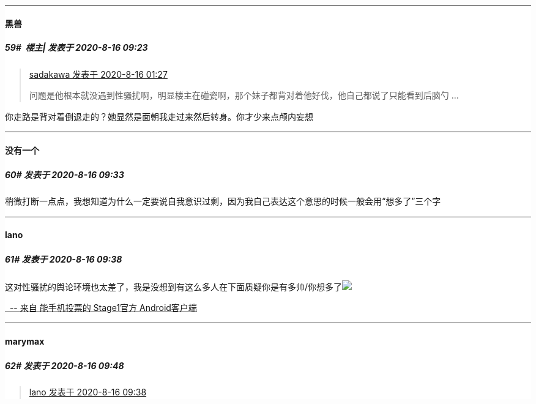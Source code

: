 





-----

####  黑兽  
##### 59#         楼主| 发表于 2020-8-16 09:23



<blockquote><a href="httphttps://bbs.saraba1st.com/2b/forum.php?mod=redirect&amp;goto=findpost&amp;pid=48444869&amp;ptid=1954729" target="_blank">sadakawa 发表于 2020-8-16 01:27</a>

问题是他根本就没遇到性骚扰啊，明显楼主在碰瓷啊，那个妹子都背对着他好伐，他自己都说了只能看到后脑勺 ...</blockquote>
你走路是背对着倒退走的？她显然是面朝我走过来然后转身。你才少来点颅内妄想







-----

####  没有一个  
##### 60#       发表于 2020-8-16 09:33




稍微打断一点点，我想知道为什么一定要说自我意识过剩，因为我自己表达这个意思的时候一般会用“想多了”三个字







-----

####  lano  
##### 61#       发表于 2020-8-16 09:38




这对性骚扰的舆论环境也太差了，我是没想到有这么多人在下面质疑你是有多帅/你想多了<img src="https://static.saraba1st.com/image/smiley/face2017/001.png" referrerpolicy="no-referrer">

[  -- 来自 能手机投票的 Stage1官方 Android客户端](https://www.coolapk.com/apk/140634)







-----

####  marymax  
##### 62#       发表于 2020-8-16 09:48



<blockquote><a href="httphttps://bbs.saraba1st.com/2b/forum.php?mod=redirect&amp;goto=findpost&amp;pid=48445992&amp;ptid=1954729" target="_blank">lano 发表于 2020-8-16 09:38</a>
